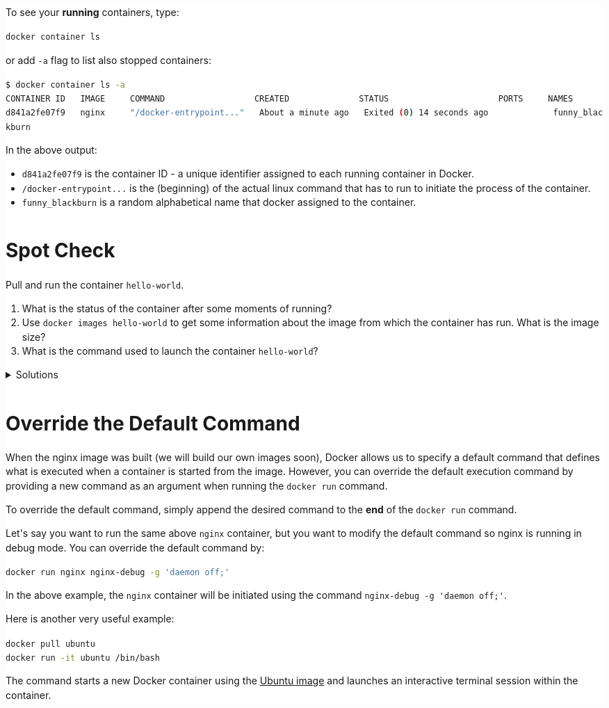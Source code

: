 To see your **running** containers, type:
```bash
docker container ls
```
or add `-a` flag to list also stopped containers:
```bash
$ docker container ls -a
CONTAINER ID   IMAGE     COMMAND                  CREATED              STATUS                      PORTS     NAMES
d841a2fe07f9   nginx     "/docker-entrypoint..."   About a minute ago   Exited (0) 14 seconds ago             funny_blackburn
```
In the above output:
- `d841a2fe07f9` is the container ID - a unique identifier assigned to each running container in Docker.
- `/docker-entrypoint...` is the (beginning) of the actual linux command that has to run to initiate the process of the container.
- `funny_blackburn` is a random alphabetical name that docker assigned to the container.

# Spot Check
Pull and run the container `hello-world`.
1. What is the status of the container after some moments of running?
1. Use `docker images hello-world` to get some information about the image from which the container has run. What is the image size?
1. What is the command used to launch the container `hello-world`?

<details><summary>
     Solutions
  </summary></details>

# Override the Default Command
When the nginx image was built (we will build our own images soon), Docker allows us to specify a default command that defines what is executed when a container is started from the image. However, you can override the default execution command by providing a new command as an argument when running the `docker run` command.

To override the default command, simply append the desired command to the **end** of the `docker run` command.

Let's say you want to run the same above `nginx` container, but you want to modify the default command so nginx is running in debug mode. You can override the default command by:
```bash
docker run nginx nginx-debug -g 'daemon off;'
```
In the above example, the `nginx` container will be initiated using the command `nginx-debug -g 'daemon off;'`.

Here is another very useful example:
```bash
docker pull ubuntu
docker run -it ubuntu /bin/bash
```
The command starts a new Docker container using the [Ubuntu image](https://hub.docker.com/_/ubuntu) and launches an interactive terminal session within the container.
